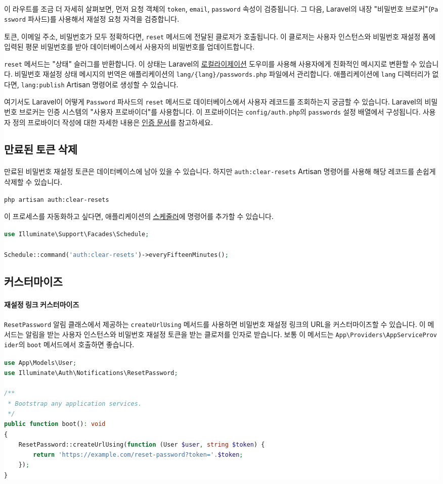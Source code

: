 이 라우트를 조금 더 자세히 살펴보면, 먼저 요청 객체의 `token`, `email`, `password` 속성이 검증됩니다. 그 다음, Laravel의 내장 "비밀번호 브로커"(`Password` 파사드)를 사용해서 재설정 요청 자격을 검증합니다.

토큰, 이메일 주소, 비밀번호가 모두 정확하다면, `reset` 메서드에 전달된 클로저가 호출됩니다. 이 클로저는 사용자 인스턴스와 비밀번호 재설정 폼에 입력된 평문 비밀번호를 받아 데이터베이스에서 사용자의 비밀번호를 업데이트합니다.

`reset` 메서드는 "상태" 슬러그를 반환합니다. 이 상태는 Laravel의 [로컬라이제이션](/docs/{{version}}/localization) 도우미를 사용해 사용자에게 친화적인 메시지로 변환할 수 있습니다. 비밀번호 재설정 상태 메시지의 번역은 애플리케이션의 `lang/{lang}/passwords.php` 파일에서 관리합니다. 애플리케이션에 `lang` 디렉터리가 없다면, `lang:publish` Artisan 명령어로 생성할 수 있습니다.

여기서도 Laravel이 어떻게 `Password` 파사드의 `reset` 메서드로 데이터베이스에서 사용자 레코드를 조회하는지 궁금할 수 있습니다. Laravel의 비밀번호 브로커는 인증 시스템의 "사용자 프로바이더"를 사용합니다. 이 프로바이더는 `config/auth.php`의 `passwords` 설정 배열에서 구성됩니다. 사용자 정의 프로바이더 작성에 대한 자세한 내용은 [인증 문서](/docs/{{version}}/authentication#adding-custom-user-providers)를 참고하세요.

<a name="deleting-expired-tokens"></a>
## 만료된 토큰 삭제

만료된 비밀번호 재설정 토큰은 데이터베이스에 남아 있을 수 있습니다. 하지만 `auth:clear-resets` Artisan 명령어를 사용해 해당 레코드를 손쉽게 삭제할 수 있습니다.

```shell
php artisan auth:clear-resets
```

이 프로세스를 자동화하고 싶다면, 애플리케이션의 [스케줄러](/docs/{{version}}/scheduling)에 명령어를 추가할 수 있습니다.

```php
use Illuminate\Support\Facades\Schedule;

Schedule::command('auth:clear-resets')->everyFifteenMinutes();
```

<a name="password-customization"></a>
## 커스터마이즈

<a name="reset-link-customization"></a>
#### 재설정 링크 커스터마이즈

`ResetPassword` 알림 클래스에서 제공하는 `createUrlUsing` 메서드를 사용하면 비밀번호 재설정 링크의 URL을 커스터마이즈할 수 있습니다. 이 메서드는 알림을 받는 사용자 인스턴스와 비밀번호 재설정 토큰을 받는 클로저를 인자로 받습니다. 보통 이 메서드는 `App\Providers\AppServiceProvider`의 `boot` 메서드에서 호출하면 좋습니다.

```php
use App\Models\User;
use Illuminate\Auth\Notifications\ResetPassword;

/**
 * Bootstrap any application services.
 */
public function boot(): void
{
    ResetPassword::createUrlUsing(function (User $user, string $token) {
        return 'https://example.com/reset-password?token='.$token;
    });
}
```
